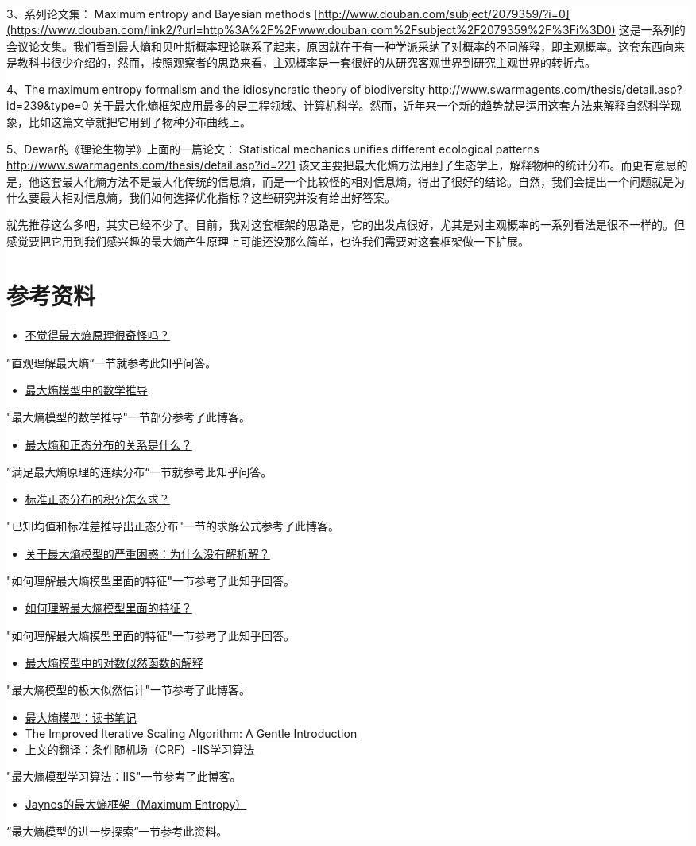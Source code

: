 3、系列论文集： 
Maximum entropy and Bayesian methods 
[http://www.douban.com/subject/2079359/?i=0](https://www.douban.com/link2/?url=http%3A%2F%2Fwww.douban.com%2Fsubject%2F2079359%2F%3Fi%3D0) 
这是一系列的会议论文集。我们看到最大熵和贝叶斯概率理论联系了起来，原因就在于有一种学派采纳了对概率的不同解释，即主观概率。这套东西向来是教科书很少介绍的，然而，按照观察者的思路来看，主观概率是一套很好的从研究客观世界到研究主观世界的转折点。 

4、The maximum entropy formalism and the idiosyncratic theory of biodiversity 
<http://www.swarmagents.com/thesis/detail.asp?id=239&type=0> 
关于最大化熵框架应用最多的是工程领域、计算机科学。然而，近年来一个新的趋势就是运用这套方法来解释自然科学现象，比如这篇文章就把它用到了物种分布曲线上。 

5、Dewar的《理论生物学》上面的一篇论文： 
Statistical mechanics unifies different ecological patterns 
<http://www.swarmagents.com/thesis/detail.asp?id=221> 
该文主要把最大化熵方法用到了生态学上，解释物种的统计分布。而更有意思的是，他这套最大化熵方法不是最大化传统的信息熵，而是一个比较怪的相对信息熵，得出了很好的结论。自然，我们会提出一个问题就是为什么要最大相对信息熵，我们如何选择优化指标？这些研究并没有给出好答案。 



就先推荐这么多吧，其实已经不少了。目前，我对这套框架的思路是，它的出发点很好，尤其是对主观概率的一系列看法是很不一样的。但感觉要把它用到我们感兴趣的最大熵产生原理上可能还没那么简单，也许我们需要对这套框架做一下扩展。 

# 参考资料

* [不觉得最大熵原理很奇怪吗？](https://www.zhihu.com/question/27812128)

”直观理解最大熵“一节就参考此知乎问答。

* [最大熵模型中的数学推导](https://blog.csdn.net/v_july_v/article/details/40508465)

"最大熵模型的数学推导"一节部分参考了此博客。

* [最大熵和正态分布的关系是什么？](https://www.zhihu.com/question/20807764)

”满足最大熵原理的连续分布“一节就参考此知乎问答。

* [标准正态分布的积分怎么求？](https://blog.csdn.net/libing_zeng/article/details/77531855)

"已知均值和标准差推导出正态分布"一节的求解公式参考了此博客。

* [关于最大熵模型的严重困惑：为什么没有解析解？](https://www.zhihu.com/question/49139674)

"如何理解最大熵模型里面的特征"一节参考了此知乎回答。

* [如何理解最大熵模型里面的特征？](https://www.zhihu.com/question/24094554/answer/108271031)

"如何理解最大熵模型里面的特征"一节参考了此知乎回答。

* [最大熵模型中的对数似然函数的解释](https://blog.csdn.net/wkebj/article/details/77965714)

"最大熵模型的极大似然估计"一节参考了此博客。

* [最大熵模型：读书笔记](http://blog.sina.com.cn/s/blog_afe2af380102v8qw.html)
* [The Improved Iterative Scaling Algorithm: A Gentle Introduction](https://x-algo.cn/wp-content/uploads/2016/02/berger-iis.pdf)
* 上文的翻译：[条件随机场（CRF）-IIS学习算法](https://www.cnblogs.com/xueyinzhe/p/7141838.html)

"最大熵模型学习算法：IIS"一节参考了此博客。

* [Jaynes的最大熵框架（Maximum Entropy）](https://www.douban.com/group/topic/4997088/)

“最大熵模型的进一步探索“一节参考此资料。

